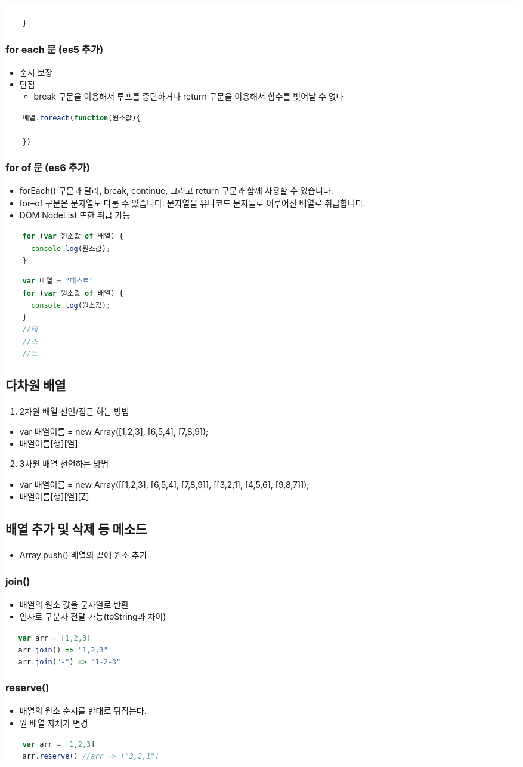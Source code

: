 ```javascript
        
    }
```

### for each 문 (es5 추가)
* 순서 보장
*  단점 
    - break 구문을 이용해서 루프를 중단하거나 return 구문을 이용해서 함수를 벗어날 수 없다
```javascript
    배열.foreach(function(원소값){

    })
```

### for of 문 (es6 추가)
* forEach() 구문과 달리, break, continue, 그리고 return 구문과 함께 사용할 수 있습니다.
*  for–of 구문은 문자열도 다룰 수 있습니다. 문자열을 유니코드 문자들로 이루어진 배열로 취급합니다.
*  DOM NodeList 또한 취급 가능
```javascript
    for (var 원소값 of 배열) {
      console.log(원소값);
    }
```

```javascript
    var 배열 = "테스트"
    for (var 원소값 of 배열) {
      console.log(원소값);
    }
    //테
    //스
    //트
```

## 다차원 배열
1. 2차원 배열 선언/접근 하는 방법
* var 배열이름 = new Array([1,2,3], [6,5,4], [7,8,9]);
* 배열이름[행][열] 
2. 3차원 배열 선언하는 방법
* var 배열이름 = new Array([[1,2,3], [6,5,4], [7,8,9]], [[3,2,1], [4,5,6], [9,8,7]]);
* 배열이름[행][열][Z]
 
## 배열 추가 및 삭제 등 메소드

* Array.push() 배열의 끝에 원소 추가
### join()
* 배열의 원소 값을 문자열로 반환
* 인자로 구분자 전달 가능(toString과 차이)
 ```javascript
    var arr = [1,2,3]
    arr.join() => "1,2,3"
    arr.join("-") => "1-2-3"
 ```
### reserve()
* 배열의 원소 순서를 반대로 뒤집는다.
* 원 배열 자체가 변경
```javascript
    var arr = [1,2,3]
    arr.reserve() //arr => ["3,2,1"]
```
